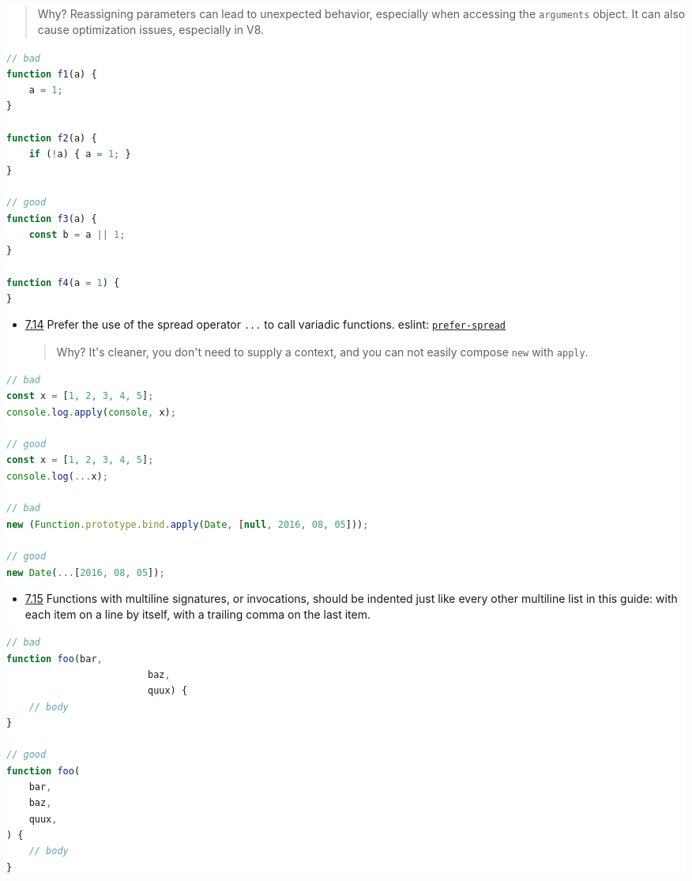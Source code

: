   > Why? Reassigning parameters can lead to unexpected behavior, especially when accessing the `arguments` object. It can also cause optimization issues, especially in V8.

```javascript
// bad
function f1(a) {
    a = 1;
}

function f2(a) {
    if (!a) { a = 1; }
}

// good
function f3(a) {
    const b = a || 1;
}

function f4(a = 1) {
}
```

<a name="functions--spread-vs-apply"></a><a name="7.14"></a>
- [7.14](#functions--spread-vs-apply) Prefer the use of the spread operator `...` to call variadic functions. eslint: [`prefer-spread`](http://eslint.org/docs/rules/prefer-spread)

  > Why? It's cleaner, you don't need to supply a context, and you can not easily compose `new` with `apply`.

```javascript
// bad
const x = [1, 2, 3, 4, 5];
console.log.apply(console, x);

// good
const x = [1, 2, 3, 4, 5];
console.log(...x);

// bad
new (Function.prototype.bind.apply(Date, [null, 2016, 08, 05]));

// good
new Date(...[2016, 08, 05]);
```

<a name="functions--signature-invocation-indentation"></a>
- [7.15](#functions--signature-invocation-indentation) Functions with multiline signatures, or invocations, should be indented just like every other multiline list in this guide: with each item on a line by itself, with a trailing comma on the last item.

```javascript
// bad
function foo(bar,
                         baz,
                         quux) {
    // body
}

// good
function foo(
    bar,
    baz,
    quux,
) {
    // body
}

```